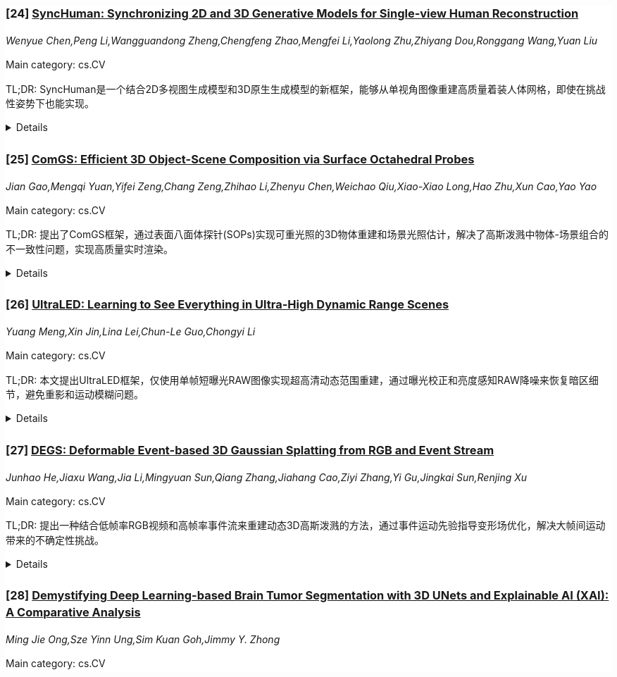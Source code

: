 ### [24] [SyncHuman: Synchronizing 2D and 3D Generative Models for Single-view Human Reconstruction](https://arxiv.org/abs/2510.07723)
*Wenyue Chen,Peng Li,Wangguandong Zheng,Chengfeng Zhao,Mengfei Li,Yaolong Zhu,Zhiyang Dou,Ronggang Wang,Yuan Liu*

Main category: cs.CV

TL;DR: SyncHuman是一个结合2D多视图生成模型和3D原生生成模型的新框架，能够从单视角图像重建高质量着装人体网格，即使在挑战性姿势下也能实现。


<details><summary>Details</summary></details>


### [25] [ComGS: Efficient 3D Object-Scene Composition via Surface Octahedral Probes](https://arxiv.org/abs/2510.07729)
*Jian Gao,Mengqi Yuan,Yifei Zeng,Chang Zeng,Zhihao Li,Zhenyu Chen,Weichao Qiu,Xiao-Xiao Long,Hao Zhu,Xun Cao,Yao Yao*

Main category: cs.CV

TL;DR: 提出了ComGS框架，通过表面八面体探针(SOPs)实现可重光照的3D物体重建和场景光照估计，解决了高斯泼溅中物体-场景组合的不一致性问题，实现高质量实时渲染。


<details><summary>Details</summary></details>


### [26] [UltraLED: Learning to See Everything in Ultra-High Dynamic Range Scenes](https://arxiv.org/abs/2510.07741)
*Yuang Meng,Xin Jin,Lina Lei,Chun-Le Guo,Chongyi Li*

Main category: cs.CV

TL;DR: 本文提出UltraLED框架，仅使用单帧短曝光RAW图像实现超高清动态范围重建，通过曝光校正和亮度感知RAW降噪来恢复暗区细节，避免重影和运动模糊问题。


<details><summary>Details</summary></details>


### [27] [DEGS: Deformable Event-based 3D Gaussian Splatting from RGB and Event Stream](https://arxiv.org/abs/2510.07752)
*Junhao He,Jiaxu Wang,Jia Li,Mingyuan Sun,Qiang Zhang,Jiahang Cao,Ziyi Zhang,Yi Gu,Jingkai Sun,Renjing Xu*

Main category: cs.CV

TL;DR: 提出一种结合低帧率RGB视频和高帧率事件流来重建动态3D高斯泼溅的方法，通过事件运动先验指导变形场优化，解决大帧间运动带来的不确定性挑战。


<details><summary>Details</summary></details>


### [28] [Demystifying Deep Learning-based Brain Tumor Segmentation with 3D UNets and Explainable AI (XAI): A Comparative Analysis](https://arxiv.org/abs/2510.07785)
*Ming Jie Ong,Sze Yinn Ung,Sim Kuan Goh,Jimmy Y. Zhong*

Main category: cs.CV
